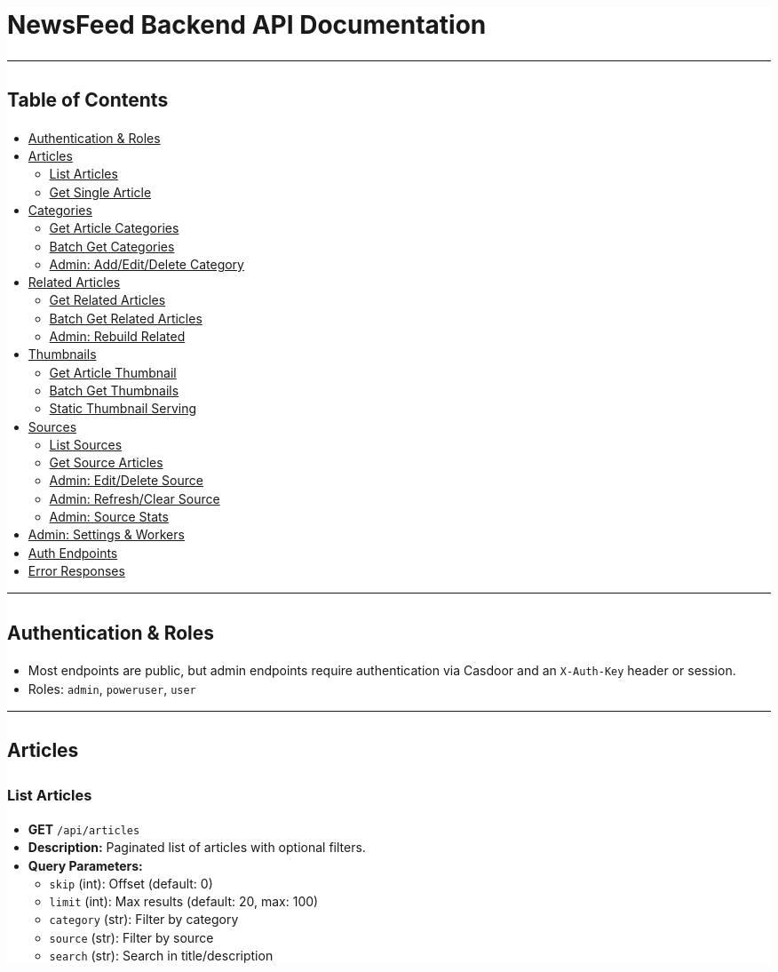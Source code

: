 # NewsFeed Backend API Documentation

---

## Table of Contents

- [Authentication & Roles](#authentication--roles)
- [Articles](#articles)
  - [List Articles](#list-articles)
  - [Get Single Article](#get-single-article)
- [Categories](#categories)
  - [Get Article Categories](#get-article-categories)
  - [Batch Get Categories](#batch-get-categories)
  - [Admin: Add/Edit/Delete Category](#admin-addeditdelete-category)
- [Related Articles](#related-articles)
  - [Get Related Articles](#get-related-articles)
  - [Batch Get Related Articles](#batch-get-related-articles)
  - [Admin: Rebuild Related](#admin-rebuild-related)
- [Thumbnails](#thumbnails)
  - [Get Article Thumbnail](#get-article-thumbnail)
  - [Batch Get Thumbnails](#batch-get-thumbnails)
  - [Static Thumbnail Serving](#static-thumbnail-serving)
- [Sources](#sources)
  - [List Sources](#list-sources)
  - [Get Source Articles](#get-source-articles)
  - [Admin: Edit/Delete Source](#admin-editdelete-source)
  - [Admin: Refresh/Clear Source](#admin-refreshclear-source)
  - [Admin: Source Stats](#admin-source-stats)
- [Admin: Settings & Workers](#admin-settings--workers)
- [Auth Endpoints](#auth-endpoints)
- [Error Responses](#error-responses)

---

## Authentication & Roles

- Most endpoints are public, but admin endpoints require authentication via Casdoor and an `X-Auth-Key` header or session.
- Roles: `admin`, `poweruser`, `user`

---

## Articles

### List Articles
- **GET** `/api/articles`
- **Description:** Paginated list of articles with optional filters.
- **Query Parameters:**
  - `skip` (int): Offset (default: 0)
  - `limit` (int): Max results (default: 20, max: 100)
  - `category` (str): Filter by category
  - `source` (str): Filter by source
  - `search` (str): Search in title/description
